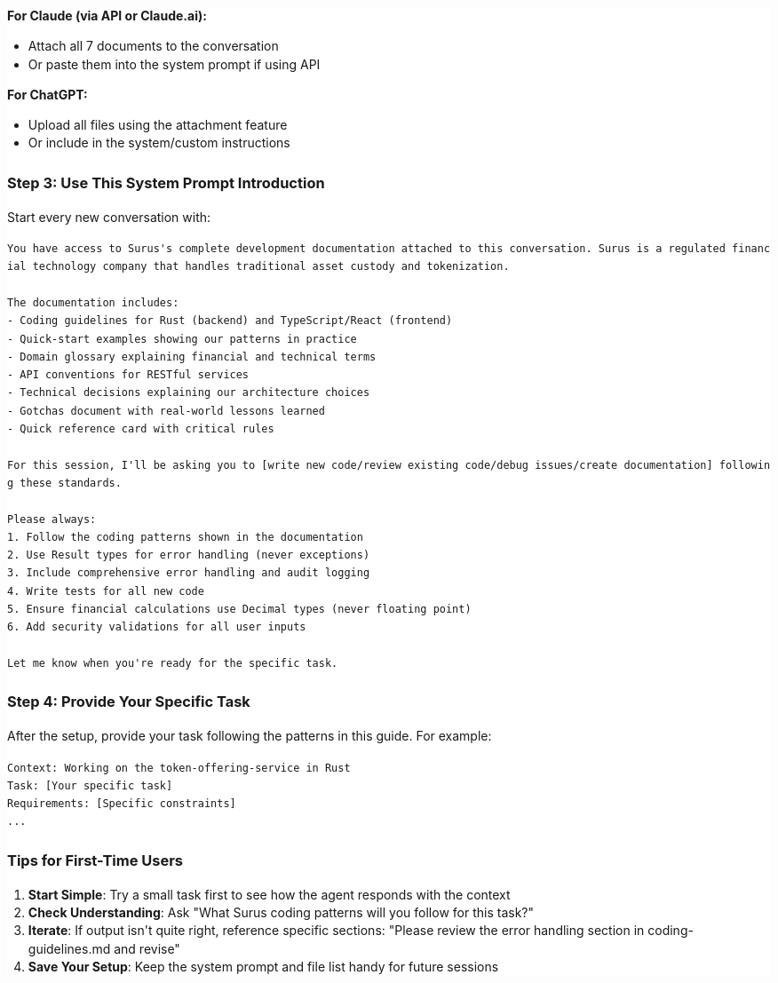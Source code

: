 **For Claude (via API or Claude.ai):**
- Attach all 7 documents to the conversation
- Or paste them into the system prompt if using API

**For ChatGPT:**
- Upload all files using the attachment feature
- Or include in the system/custom instructions

### Step 3: Use This System Prompt Introduction

Start every new conversation with:

```
You have access to Surus's complete development documentation attached to this conversation. Surus is a regulated financial technology company that handles traditional asset custody and tokenization.

The documentation includes:
- Coding guidelines for Rust (backend) and TypeScript/React (frontend)
- Quick-start examples showing our patterns in practice
- Domain glossary explaining financial and technical terms
- API conventions for RESTful services
- Technical decisions explaining our architecture choices
- Gotchas document with real-world lessons learned
- Quick reference card with critical rules

For this session, I'll be asking you to [write new code/review existing code/debug issues/create documentation] following these standards.

Please always:
1. Follow the coding patterns shown in the documentation
2. Use Result types for error handling (never exceptions)
3. Include comprehensive error handling and audit logging
4. Write tests for all new code
5. Ensure financial calculations use Decimal types (never floating point)
6. Add security validations for all user inputs

Let me know when you're ready for the specific task.
```

### Step 4: Provide Your Specific Task

After the setup, provide your task following the patterns in this guide. For example:

```
Context: Working on the token-offering-service in Rust
Task: [Your specific task]
Requirements: [Specific constraints]
...
```

### Tips for First-Time Users

1. **Start Simple**: Try a small task first to see how the agent responds with the context
2. **Check Understanding**: Ask "What Surus coding patterns will you follow for this task?" 
3. **Iterate**: If output isn't quite right, reference specific sections: "Please review the error handling section in coding-guidelines.md and revise"
4. **Save Your Setup**: Keep the system prompt and file list handy for future sessions
